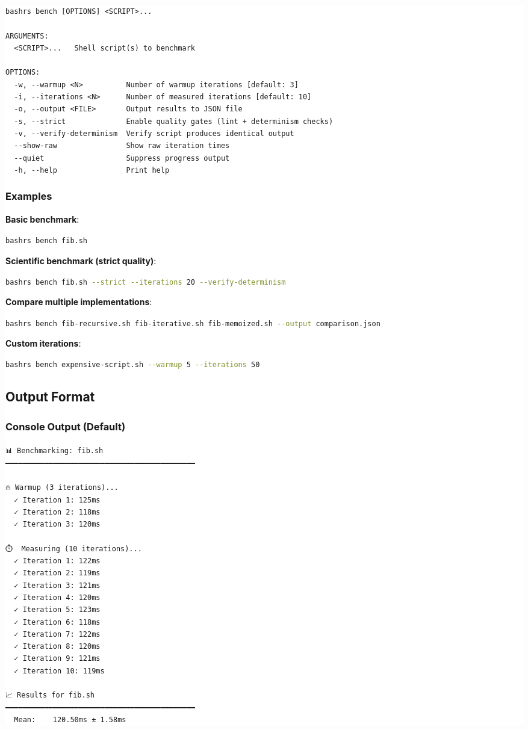 ```
bashrs bench [OPTIONS] <SCRIPT>...

ARGUMENTS:
  <SCRIPT>...   Shell script(s) to benchmark

OPTIONS:
  -w, --warmup <N>          Number of warmup iterations [default: 3]
  -i, --iterations <N>      Number of measured iterations [default: 10]
  -o, --output <FILE>       Output results to JSON file
  -s, --strict              Enable quality gates (lint + determinism checks)
  -v, --verify-determinism  Verify script produces identical output
  --show-raw                Show raw iteration times
  --quiet                   Suppress progress output
  -h, --help                Print help
```

### Examples

**Basic benchmark**:
```bash
bashrs bench fib.sh
```

**Scientific benchmark (strict quality)**:
```bash
bashrs bench fib.sh --strict --iterations 20 --verify-determinism
```

**Compare multiple implementations**:
```bash
bashrs bench fib-recursive.sh fib-iterative.sh fib-memoized.sh --output comparison.json
```

**Custom iterations**:
```bash
bashrs bench expensive-script.sh --warmup 5 --iterations 50
```

## Output Format

### Console Output (Default)

```
📊 Benchmarking: fib.sh
━━━━━━━━━━━━━━━━━━━━━━━━━━━━━━━━━━━━━━━━━━━━

🔥 Warmup (3 iterations)...
  ✓ Iteration 1: 125ms
  ✓ Iteration 2: 118ms
  ✓ Iteration 3: 120ms

⏱️  Measuring (10 iterations)...
  ✓ Iteration 1: 122ms
  ✓ Iteration 2: 119ms
  ✓ Iteration 3: 121ms
  ✓ Iteration 4: 120ms
  ✓ Iteration 5: 123ms
  ✓ Iteration 6: 118ms
  ✓ Iteration 7: 122ms
  ✓ Iteration 8: 120ms
  ✓ Iteration 9: 121ms
  ✓ Iteration 10: 119ms

📈 Results for fib.sh
━━━━━━━━━━━━━━━━━━━━━━━━━━━━━━━━━━━━━━━━━━━━
  Mean:    120.50ms ± 1.58ms
```